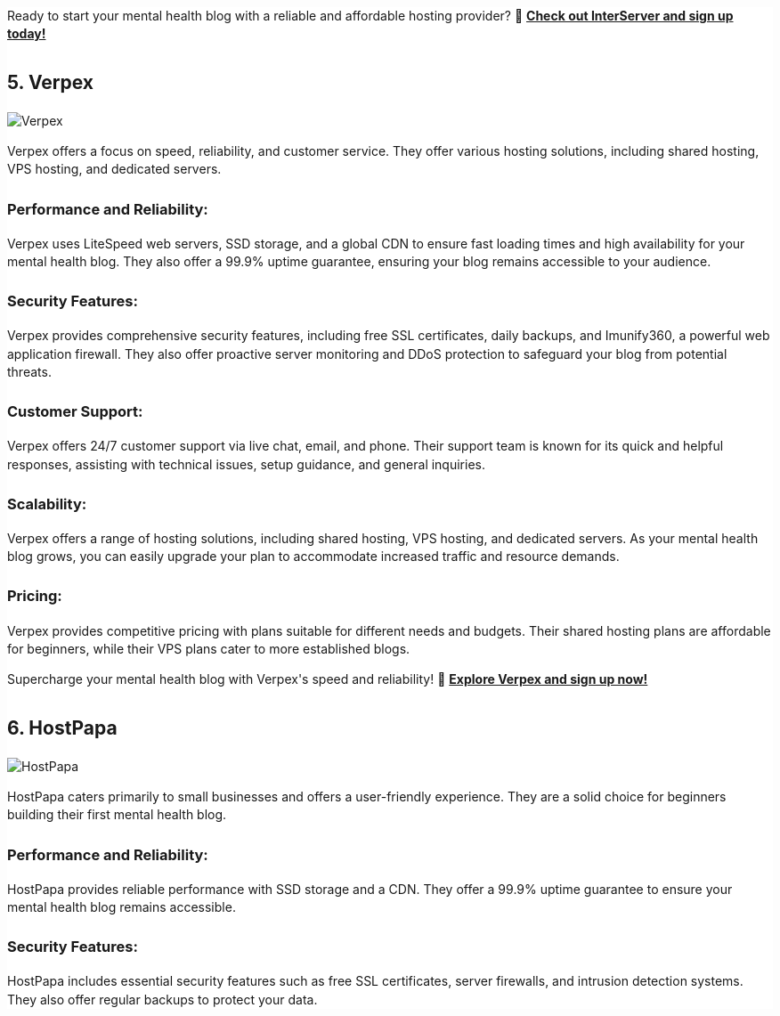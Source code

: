 Ready to start your mental health blog with a reliable and affordable hosting provider? 🚀 [**Check out InterServer and sign up today!**](https://snipitx.com/interserver-jy)

## 5. Verpex

![Verpex](https://i.imgur.com/6x5LhiS.jpeg "Verpex Hosting")

Verpex offers a focus on speed, reliability, and customer service. They offer various hosting solutions, including shared hosting, VPS hosting, and dedicated servers.

### Performance and Reliability:
Verpex uses LiteSpeed web servers, SSD storage, and a global CDN to ensure fast loading times and high availability for your mental health blog. They also offer a 99.9% uptime guarantee, ensuring your blog remains accessible to your audience.

### Security Features:
Verpex provides comprehensive security features, including free SSL certificates, daily backups, and Imunify360, a powerful web application firewall. They also offer proactive server monitoring and DDoS protection to safeguard your blog from potential threats.

### Customer Support:
Verpex offers 24/7 customer support via live chat, email, and phone. Their support team is known for its quick and helpful responses, assisting with technical issues, setup guidance, and general inquiries.

### Scalability:
Verpex offers a range of hosting solutions, including shared hosting, VPS hosting, and dedicated servers. As your mental health blog grows, you can easily upgrade your plan to accommodate increased traffic and resource demands.

### Pricing:
Verpex provides competitive pricing with plans suitable for different needs and budgets. Their shared hosting plans are affordable for beginners, while their VPS plans cater to more established blogs.

Supercharge your mental health blog with Verpex's speed and reliability! 🚀 [**Explore Verpex and sign up now!**](https://snipitx.com/verpex-jy)

## 6. HostPapa

![HostPapa](https://i.imgur.com/ouDTkvl.jpeg "HostPapa Hosting")

HostPapa caters primarily to small businesses and offers a user-friendly experience. They are a solid choice for beginners building their first mental health blog.

### Performance and Reliability:
HostPapa provides reliable performance with SSD storage and a CDN. They offer a 99.9% uptime guarantee to ensure your mental health blog remains accessible.

### Security Features:
HostPapa includes essential security features such as free SSL certificates, server firewalls, and intrusion detection systems. They also offer regular backups to protect your data.
